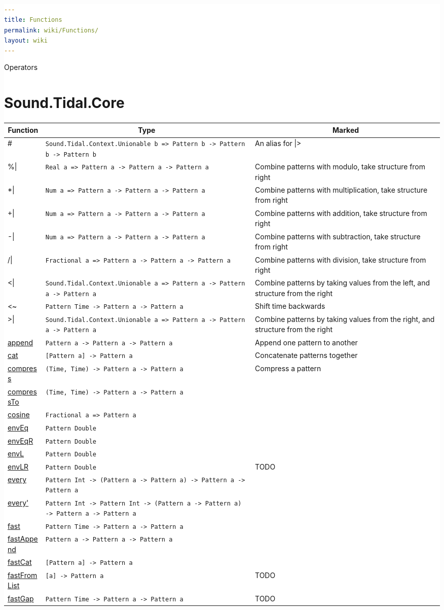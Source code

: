 ```yaml
---
title: Functions
permalink: wiki/Functions/
layout: wiki
---
```


Operators

# Sound.Tidal.Core

| Function                                        | Type                                                                               | Marked                                                                         |
|-------------------------------------------------|------------------------------------------------------------------------------------|--------------------------------------------------------------------------------|
| \#                                              | `Sound.Tidal.Context.Unionable b => Pattern b -> Pattern b -> Pattern b`           | An alias for \|\>                                                              |
| %\|                                             | `Real a => Pattern a -> Pattern a -> Pattern a`                                    | Combine patterns with modulo, take structure from right                        |
| \*\|                                            | `Num a => Pattern a -> Pattern a -> Pattern a`                                     | Combine patterns with multiplication, take structure from right                |
| +\|                                             | `Num a => Pattern a -> Pattern a -> Pattern a`                                     | Combine patterns with addition, take structure from right                      |
| -\|                                             | `Num a => Pattern a -> Pattern a -> Pattern a`                                     | Combine patterns with subtraction, take structure from right                   |
| /\|                                             | `Fractional a => Pattern a -> Pattern a -> Pattern a`                              | Combine patterns with division, take structure from right                      |
| \<\|                                            | `Sound.Tidal.Context.Unionable a => Pattern a -> Pattern a -> Pattern a`           | Combine patterns by taking values from the left, and structure from the right  |
| \<\~                                            | `Pattern Time -> Pattern a -> Pattern a`                                           | Shift time backwards                                                           |
| \>\|                                            | `Sound.Tidal.Context.Unionable a => Pattern a -> Pattern a -> Pattern a`           | Combine patterns by taking values from the right, and structure from the right |
| [append](append "wikilink")                     | `Pattern a -> Pattern a -> Pattern a`                                              | Append one pattern to another                                                  |
| [cat](cat "wikilink")                           | `[Pattern a] -> Pattern a`                                                         | Concatenate patterns together                                                  |
| [compress](compress "wikilink")                 | `(Time, Time) -> Pattern a -> Pattern a`                                           | Compress a pattern                                                             |
| [compressTo](compressTo "wikilink")             | `(Time, Time) -> Pattern a -> Pattern a`                                           |                                                                                |
| [cosine](cosine "wikilink")                     | `Fractional a => Pattern a`                                                        |                                                                                |
| [envEq](envEq "wikilink")                       | `Pattern Double`                                                                   |                                                                                |
| [envEqR](envEqR "wikilink")                     | `Pattern Double`                                                                   |                                                                                |
| [envL](envL "wikilink")                         | `Pattern Double`                                                                   |                                                                                |
| [envLR](envLR "wikilink")                       | `Pattern Double`                                                                   | TODO                                                                           |
| [every](every "wikilink")                       | `Pattern Int -> (Pattern a -> Pattern a) -> Pattern a -> Pattern a`                |                                                                                |
| [every'](every' "wikilink")                     | `Pattern Int -> Pattern Int -> (Pattern a -> Pattern a) -> Pattern a -> Pattern a` |                                                                                |
| [fast](fast "wikilink")                         | `Pattern Time -> Pattern a -> Pattern a`                                           |                                                                                |
| [fastAppend](fastAppend "wikilink")             | `Pattern a -> Pattern a -> Pattern a`                                              |                                                                                |
| [fastCat](fastCat "wikilink")                   | `[Pattern a] -> Pattern a`                                                         |                                                                                |
| [fastFromList](fastFromList "wikilink")         | `[a] -> Pattern a`                                                                 | TODO                                                                           |
| [fastGap](fastGap "wikilink")                   | `Pattern Time -> Pattern a -> Pattern a`                                           | TODO                                                                           |